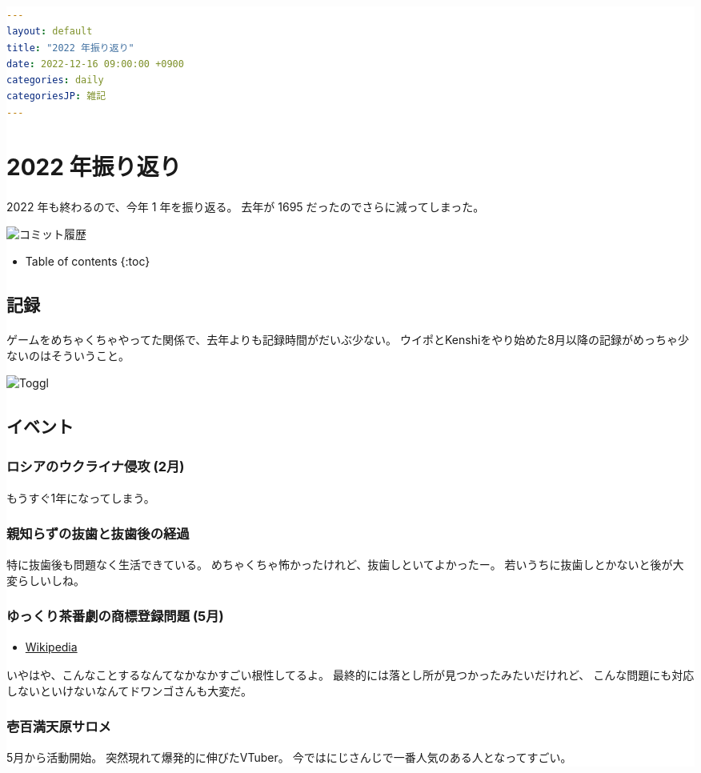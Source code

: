 ```yaml
---
layout: default
title: "2022 年振り返り"
date: 2022-12-16 09:00:00 +0900
categories: daily
categoriesJP: 雑記
---
```


# 2022 年振り返り

2022 年も終わるので、今年 1 年を振り返る。
去年が 1695 だったのでさらに減ってしまった。

![コミット履歴](https://i.gyazo.com/eaad3dd2abc7a51ef86ea0936b71b19a.png)

* Table of contents
{:toc}

## 記録

ゲームをめちゃくちゃやってた関係で、去年よりも記録時間がだいぶ少ない。
ウイポとKenshiをやり始めた8月以降の記録がめっちゃ少ないのはそういうこと。

![Toggl](https://i.gyazo.com/8b66dc12f9a1880f11f5a56801c9613f.png)

## イベント

### ロシアのウクライナ侵攻 (2月)

もうすぐ1年になってしまう。

### 親知らずの抜歯と抜歯後の経過

特に抜歯後も問題なく生活できている。
めちゃくちゃ怖かったけれど、抜歯しといてよかったー。
若いうちに抜歯しとかないと後が大変らしいしね。

### ゆっくり茶番劇の商標登録問題 (5月)

* [Wikipedia](https://ja.wikipedia.org/wiki/%E3%82%86%E3%81%A3%E3%81%8F%E3%82%8A%E8%8C%B6%E7%95%AA%E5%8A%87%E5%95%86%E6%A8%99%E7%99%BB%E9%8C%B2%E5%95%8F%E9%A1%8C)

いやはや、こんなことするなんてなかなかすごい根性してるよ。
最終的には落とし所が見つかったみたいだけれど、
こんな問題にも対応しないといけないなんてドワンゴさんも大変だ。

### 壱百満天原サロメ

5月から活動開始。
突然現れて爆発的に伸びたVTuber。
今ではにじさんじで一番人気のある人となってすごい。

